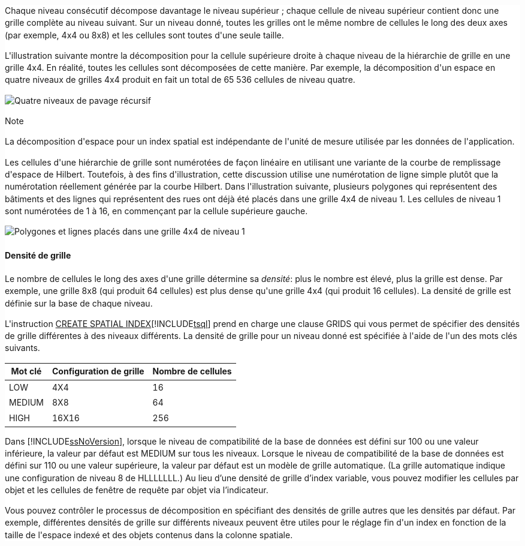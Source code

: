  Chaque niveau consécutif décompose davantage le niveau supérieur ; chaque cellule de niveau supérieur contient donc une grille complète au niveau suivant. Sur un niveau donné, toutes les grilles ont le même nombre de cellules le long des deux axes (par exemple, 4x4 ou 8x8) et les cellules sont toutes d'une seule taille.  
  
 L'illustration suivante montre la décomposition pour la cellule supérieure droite à chaque niveau de la hiérarchie de grille en une grille 4x4. En réalité, toutes les cellules sont décomposées de cette manière. Par exemple, la décomposition d'un espace en quatre niveaux de grilles 4x4 produit en fait un total de 65 536 cellules de niveau quatre.  
  
 ![Quatre niveaux de pavage récursif](../../relational-databases/spatial/media/spndx-recursive-levels-telescoped.gif "Quatre niveaux de pavage récursif")  
  
> [!NOTE]  
>  La décomposition d'espace pour un index spatial est indépendante de l'unité de mesure utilisée par les données de l'application.  
  
 Les cellules d'une hiérarchie de grille sont numérotées de façon linéaire en utilisant une variante de la courbe de remplissage d'espace de Hilbert. Toutefois, à des fins d'illustration, cette discussion utilise une numérotation de ligne simple plutôt que la numérotation réellement générée par la courbe Hilbert. Dans l'illustration suivante, plusieurs polygones qui représentent des bâtiments et des lignes qui représentent des rues ont déjà été placés dans une grille 4x4 de niveau 1. Les cellules de niveau 1 sont numérotées de 1 à 16, en commençant par la cellule supérieure gauche.  
  
 ![Polygones et lignes placés dans une grille 4x4 de niveau 1](../../relational-databases/spatial/media/spndx-level-1-objects.gif "Polygones et lignes placés dans une grille 4x4 de niveau 1")  
  
#### <a name="grid-density"></a>Densité de grille  
 Le nombre de cellules le long des axes d'une grille détermine sa *densité*: plus le nombre est élevé, plus la grille est dense. Par exemple, une grille 8x8 (qui produit 64 cellules) est plus dense qu'une grille 4x4 (qui produit 16 cellules). La densité de grille est définie sur la base de chaque niveau.  
  
 L'instruction [CREATE SPATIAL INDEX](../../t-sql/statements/create-spatial-index-transact-sql.md)[!INCLUDE[tsql](../../includes/tsql-md.md)] prend en charge une clause GRIDS qui vous permet de spécifier des densités de grille différentes à des niveaux différents. La densité de grille pour un niveau donné est spécifiée à l'aide de l'un des mots clés suivants.  
  
|Mot clé|Configuration de grille|Nombre de cellules|  
|-------------|------------------------|---------------------|  
|LOW|4X4|16|  
|MEDIUM|8X8|64|  
|HIGH|16X16|256|  
  
 Dans [!INCLUDE[ssNoVersion](../../includes/ssnoversion-md.md)], lorsque le niveau de compatibilité de la base de données est défini sur 100 ou une valeur inférieure, la valeur par défaut est MEDIUM sur tous les niveaux. Lorsque le niveau de compatibilité de la base de données est défini sur 110 ou une valeur supérieure, la valeur par défaut est un modèle de grille automatique. (La grille automatique indique une configuration de niveau 8 de HLLLLLLL.) Au lieu d’une densité de grille d’index variable, vous pouvez modifier les cellules par objet et les cellules de fenêtre de requête par objet via l’indicateur. 
  
 Vous pouvez contrôler le processus de décomposition en spécifiant des densités de grille autres que les densités par défaut. Par exemple, différentes densités de grille sur différents niveaux peuvent être utiles pour le réglage fin d'un index en fonction de la taille de l'espace indexé et des objets contenus dans la colonne spatiale.  
  